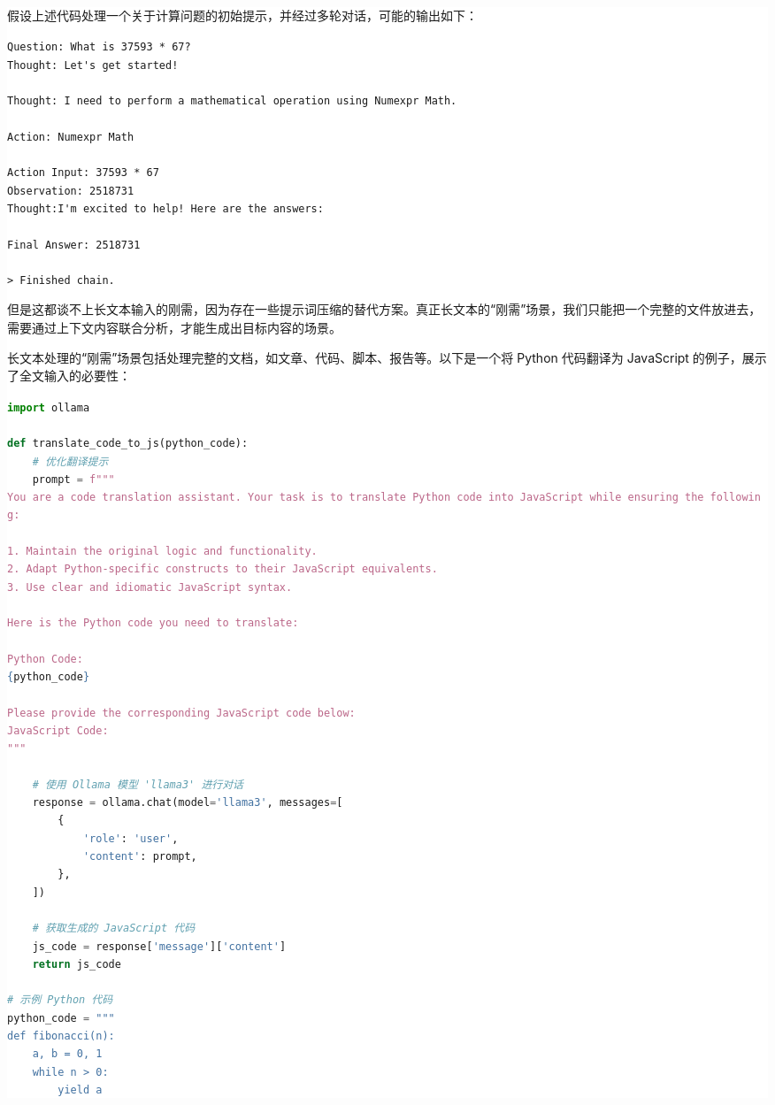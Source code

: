 ```python

```

假设上述代码处理一个关于计算问题的初始提示，并经过多轮对话，可能的输出如下：

```plain
Question: What is 37593 * 67?
Thought: Let's get started!

Thought: I need to perform a mathematical operation using Numexpr Math.

Action: Numexpr Math

Action Input: 37593 * 67
Observation: 2518731
Thought:I'm excited to help! Here are the answers:

Final Answer: 2518731

> Finished chain.
```

但是这都谈不上长文本输入的刚需，因为存在一些提示词压缩的替代方案。真正长文本的“刚需”场景，我们只能把一个完整的文件放进去，需要通过上下文内容联合分析，才能生成出目标内容的场景。

长文本处理的“刚需”场景包括处理完整的文档，如文章、代码、脚本、报告等。以下是一个将 Python 代码翻译为 JavaScript 的例子，展示了全文输入的必要性：

```python
import ollama

def translate_code_to_js(python_code):
    # 优化翻译提示
    prompt = f"""
You are a code translation assistant. Your task is to translate Python code into JavaScript while ensuring the following:

1. Maintain the original logic and functionality.
2. Adapt Python-specific constructs to their JavaScript equivalents.
3. Use clear and idiomatic JavaScript syntax.

Here is the Python code you need to translate:

Python Code:
{python_code}

Please provide the corresponding JavaScript code below:
JavaScript Code:
"""

    # 使用 Ollama 模型 'llama3' 进行对话
    response = ollama.chat(model='llama3', messages=[
        {
            'role': 'user',
            'content': prompt,
        },
    ])

    # 获取生成的 JavaScript 代码
    js_code = response['message']['content']
    return js_code

# 示例 Python 代码
python_code = """
def fibonacci(n):
    a, b = 0, 1
    while n > 0:
        yield a
```